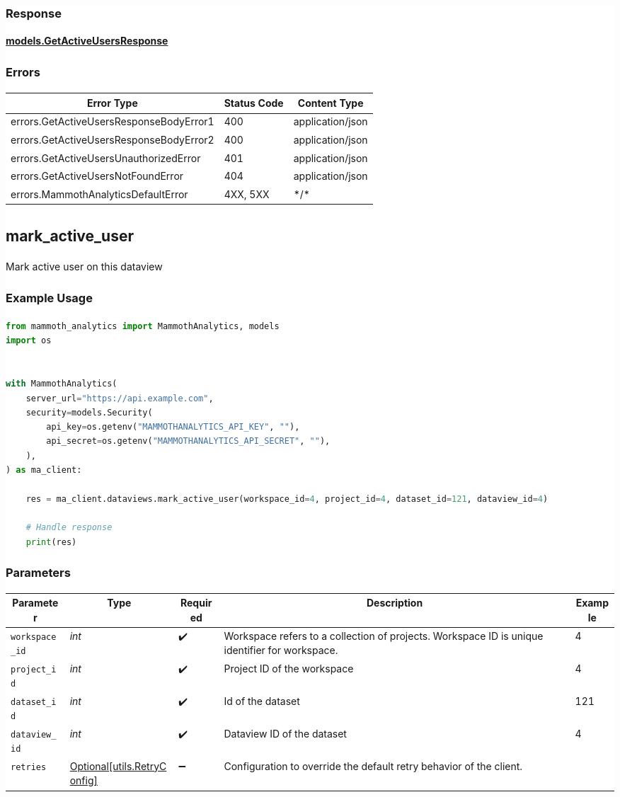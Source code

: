 ### Response

**[models.GetActiveUsersResponse](../../models/getactiveusersresponse.md)**

### Errors

| Error Type                              | Status Code                             | Content Type                            |
| --------------------------------------- | --------------------------------------- | --------------------------------------- |
| errors.GetActiveUsersResponseBodyError1 | 400                                     | application/json                        |
| errors.GetActiveUsersResponseBodyError2 | 400                                     | application/json                        |
| errors.GetActiveUsersUnauthorizedError  | 401                                     | application/json                        |
| errors.GetActiveUsersNotFoundError      | 404                                     | application/json                        |
| errors.MammothAnalyticsDefaultError     | 4XX, 5XX                                | \*/\*                                   |

## mark_active_user

Mark active user on this dataview

### Example Usage


```python
from mammoth_analytics import MammothAnalytics, models
import os


with MammothAnalytics(
    server_url="https://api.example.com",
    security=models.Security(
        api_key=os.getenv("MAMMOTHANALYTICS_API_KEY", ""),
        api_secret=os.getenv("MAMMOTHANALYTICS_API_SECRET", ""),
    ),
) as ma_client:

    res = ma_client.dataviews.mark_active_user(workspace_id=4, project_id=4, dataset_id=121, dataview_id=4)

    # Handle response
    print(res)

```

### Parameters

| Parameter                                                                                      | Type                                                                                           | Required                                                                                       | Description                                                                                    | Example                                                                                        |
| ---------------------------------------------------------------------------------------------- | ---------------------------------------------------------------------------------------------- | ---------------------------------------------------------------------------------------------- | ---------------------------------------------------------------------------------------------- | ---------------------------------------------------------------------------------------------- |
| `workspace_id`                                                                                 | *int*                                                                                          | :heavy_check_mark:                                                                             | Workspace refers to a collection of projects. Workspace ID is unique identifier for workspace. | 4                                                                                              |
| `project_id`                                                                                   | *int*                                                                                          | :heavy_check_mark:                                                                             | Project ID of the workspace                                                                    | 4                                                                                              |
| `dataset_id`                                                                                   | *int*                                                                                          | :heavy_check_mark:                                                                             | Id of the dataset                                                                              | 121                                                                                            |
| `dataview_id`                                                                                  | *int*                                                                                          | :heavy_check_mark:                                                                             | Dataview ID of the dataset                                                                     | 4                                                                                              |
| `retries`                                                                                      | [Optional[utils.RetryConfig]](../../models/utils/retryconfig.md)                               | :heavy_minus_sign:                                                                             | Configuration to override the default retry behavior of the client.                            |                                                                                                |

